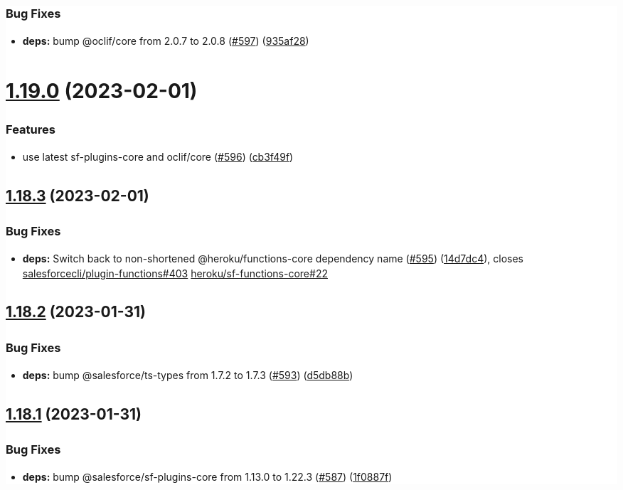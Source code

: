 
### Bug Fixes

* **deps:** bump @oclif/core from 2.0.7 to 2.0.8 ([#597](https://github.com/salesforcecli/plugin-functions/issues/597)) ([935af28](https://github.com/salesforcecli/plugin-functions/commit/935af28f64cae36eeb0def94efc2bc4a631d551c))



# [1.19.0](https://github.com/salesforcecli/plugin-functions/compare/1.18.3...1.19.0) (2023-02-01)


### Features

* use latest sf-plugins-core and oclif/core ([#596](https://github.com/salesforcecli/plugin-functions/issues/596)) ([cb3f49f](https://github.com/salesforcecli/plugin-functions/commit/cb3f49fb64409ab311acffea3b58dabcaa512cca))



## [1.18.3](https://github.com/salesforcecli/plugin-functions/compare/1.18.2...1.18.3) (2023-02-01)


### Bug Fixes

* **deps:** Switch back to non-shortened @heroku/functions-core dependency name ([#595](https://github.com/salesforcecli/plugin-functions/issues/595)) ([14d7dc4](https://github.com/salesforcecli/plugin-functions/commit/14d7dc4fc43f83c2460cf57005ecc20f9546b0ff)), closes [salesforcecli/plugin-functions#403](https://github.com/salesforcecli/plugin-functions/issues/403) [heroku/sf-functions-core#22](https://github.com/heroku/sf-functions-core/issues/22)



## [1.18.2](https://github.com/salesforcecli/plugin-functions/compare/1.18.1...1.18.2) (2023-01-31)


### Bug Fixes

* **deps:** bump @salesforce/ts-types from 1.7.2 to 1.7.3 ([#593](https://github.com/salesforcecli/plugin-functions/issues/593)) ([d5db88b](https://github.com/salesforcecli/plugin-functions/commit/d5db88bfab3dac85b0f488407c59805d21be1a21))



## [1.18.1](https://github.com/salesforcecli/plugin-functions/compare/1.18.0...1.18.1) (2023-01-31)


### Bug Fixes

* **deps:** bump @salesforce/sf-plugins-core from 1.13.0 to 1.22.3 ([#587](https://github.com/salesforcecli/plugin-functions/issues/587)) ([1f0887f](https://github.com/salesforcecli/plugin-functions/commit/1f0887f2ec4967f02e9856970faf017e020355d9))
